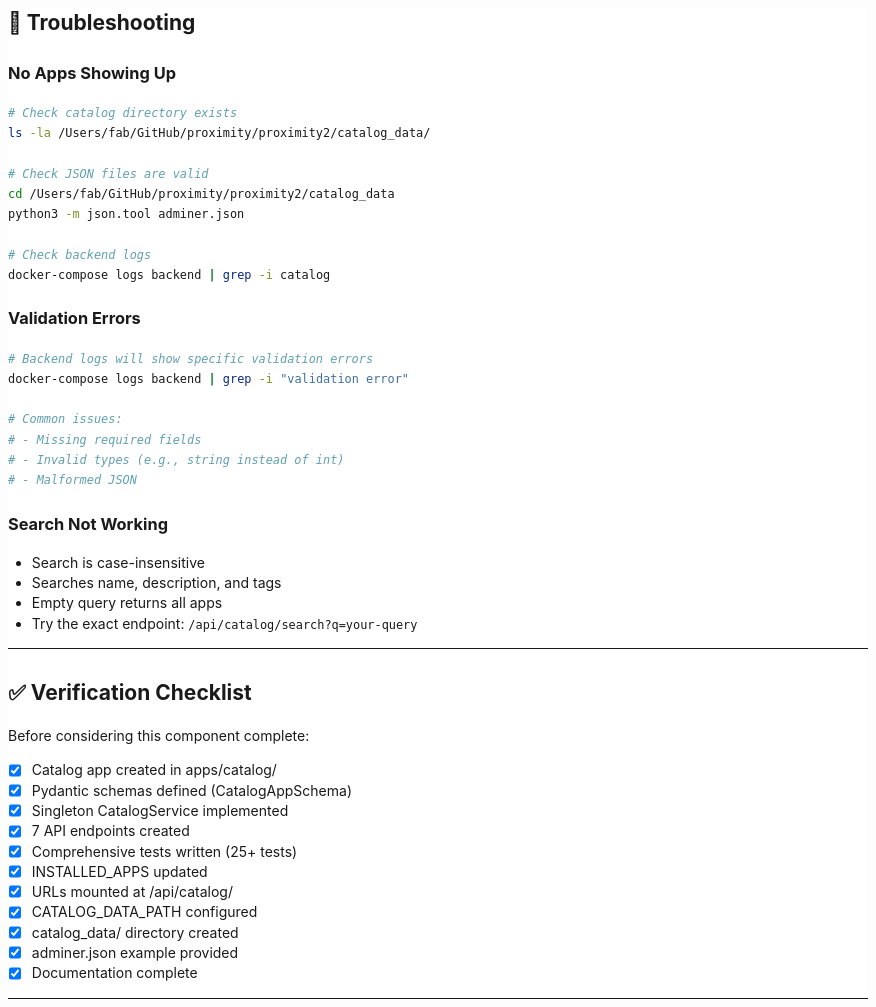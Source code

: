 
## 🐛 Troubleshooting

### No Apps Showing Up

```bash
# Check catalog directory exists
ls -la /Users/fab/GitHub/proximity/proximity2/catalog_data/

# Check JSON files are valid
cd /Users/fab/GitHub/proximity/proximity2/catalog_data
python3 -m json.tool adminer.json

# Check backend logs
docker-compose logs backend | grep -i catalog
```

### Validation Errors

```bash
# Backend logs will show specific validation errors
docker-compose logs backend | grep -i "validation error"

# Common issues:
# - Missing required fields
# - Invalid types (e.g., string instead of int)
# - Malformed JSON
```

### Search Not Working

- Search is case-insensitive
- Searches name, description, and tags
- Empty query returns all apps
- Try the exact endpoint: `/api/catalog/search?q=your-query`

---

## ✅ Verification Checklist

Before considering this component complete:

- [x] Catalog app created in apps/catalog/
- [x] Pydantic schemas defined (CatalogAppSchema)
- [x] Singleton CatalogService implemented
- [x] 7 API endpoints created
- [x] Comprehensive tests written (25+ tests)
- [x] INSTALLED_APPS updated
- [x] URLs mounted at /api/catalog/
- [x] CATALOG_DATA_PATH configured
- [x] catalog_data/ directory created
- [x] adminer.json example provided
- [x] Documentation complete

---